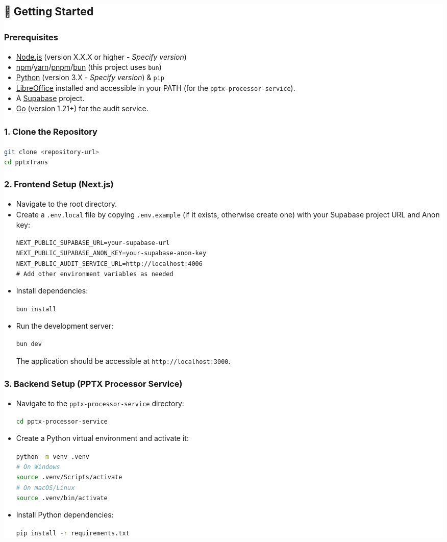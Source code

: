 ## 🚀 Getting Started

### Prerequisites

*   [Node.js](https://nodejs.org/) (version X.X.X or higher - *Specify version*)
*   [npm](https://www.npmjs.com/)/[yarn](https://yarnpkg.com/)/[pnpm](https://pnpm.io/)/[bun](https://bun.sh/) (this project uses `bun`)
*   [Python](https://www.python.org/) (version 3.X - *Specify version*) & `pip`
*   [LibreOffice](https://www.libreoffice.org/download/download-libreoffice/) installed and accessible in your PATH (for the `pptx-processor-service`).
*   A [Supabase](https://supabase.com/) project.
*   [Go](https://golang.org/) (version 1.21+) for the audit service.

### 1. Clone the Repository

```bash
git clone <repository-url>
cd pptxTrans
```

### 2. Frontend Setup (Next.js)

*   Navigate to the root directory.
*   Create a `.env.local` file by copying `.env.example` (if it exists, otherwise create one) with your Supabase project URL and Anon key:
    ```env
    NEXT_PUBLIC_SUPABASE_URL=your-supabase-url
    NEXT_PUBLIC_SUPABASE_ANON_KEY=your-supabase-anon-key
    NEXT_PUBLIC_AUDIT_SERVICE_URL=http://localhost:4006
    # Add other environment variables as needed
    ```
*   Install dependencies:
    ```bash
    bun install
    ```
*   Run the development server:
    ```bash
    bun dev
    ```
    The application should be accessible at `http://localhost:3000`.

### 3. Backend Setup (PPTX Processor Service)

*   Navigate to the `pptx-processor-service` directory:
    ```bash
    cd pptx-processor-service
    ```
*   Create a Python virtual environment and activate it:
    ```bash
    python -m venv .venv
    # On Windows
    source .venv/Scripts/activate
    # On macOS/Linux
    source .venv/bin/activate
    ```
*   Install Python dependencies:
    ```bash
    pip install -r requirements.txt
    ```
